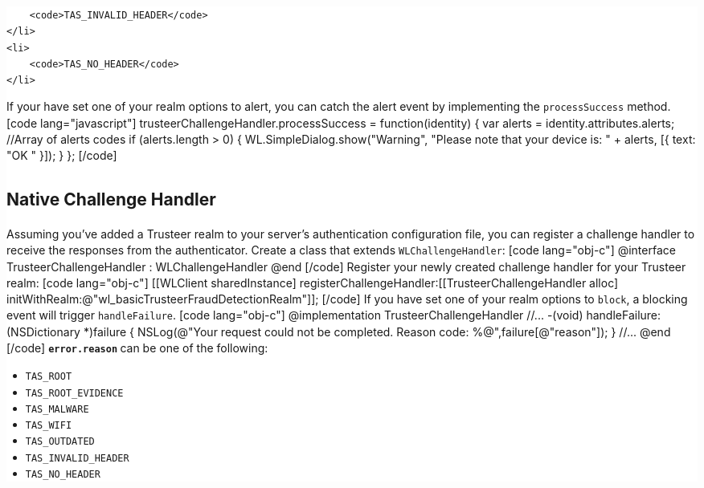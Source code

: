         <code>TAS_INVALID_HEADER</code>
    </li>
    <li>
        <code>TAS_NO_HEADER</code>
    </li>
</ul>

If your have set one of your realm options to alert, you can catch the alert event by implementing the
<code>processSuccess</code> method. [code lang="javascript"] trusteerChallengeHandler.processSuccess = function(identity) { var alerts = identity.attributes.alerts; //Array of alerts codes if (alerts.length > 0) { WL.SimpleDialog.show("Warning", "Please
note that your device is: " + alerts, [{ text: "OK " }]); } }; [/code]

<h2>Native Challenge Handler</h2>
Assuming you’ve added a Trusteer realm to your server’s authentication configuration file, you can register a challenge handler to receive the responses from the authenticator. Create a class that extends
<code>WLChallengeHandler</code>: [code lang="obj-c"] @interface TrusteerChallengeHandler : WLChallengeHandler @end [/code] Register your newly created challenge handler for your Trusteer realm: [code lang="obj-c"] [[WLClient sharedInstance] registerChallengeHandler:[[TrusteerChallengeHandler
alloc] initWithRealm:@"wl_basicTrusteerFraudDetectionRealm"]]; [/code] If you have set one of your realm options to
<code>block</code>, a blocking event will trigger
<code>handleFailure</code>. [code lang="obj-c"] @implementation TrusteerChallengeHandler //... -(void) handleFailure: (NSDictionary *)failure { NSLog(@"Your request could not be completed. Reason code: %@",failure[@"reason"]); } //... @end [/code]

<strong>
    <code>error.reason</code>
</strong> can be one of the following:
<ul>
    <li>
        <code>TAS_ROOT</code>
    </li>
    <li>
        <code>TAS_ROOT_EVIDENCE</code>
    </li>
    <li>
        <code>TAS_MALWARE</code>
    </li>
    <li>
        <code>TAS_WIFI</code>
    </li>
    <li>
        <code>TAS_OUTDATED</code>
    </li>
    <li>
        <code>TAS_INVALID_HEADER</code>
    </li>
    <li>
        <code>TAS_NO_HEADER</code>
    </li>
</ul>
